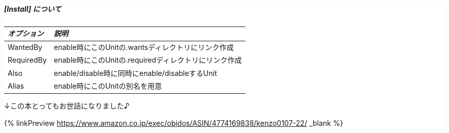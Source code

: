 
##### [Install] について
| *オプション* | *説明*                                                |
| :----------- | :---------------------------------------------------- |
| WantedBy     | enable時にこのUnitの.wantsディレクトリにリンク作成    |
| RequiredBy   | enable時にこのUnitの.requiredディレクトリにリンク作成 |
| Also         | enable/disable時に同時にenable/disableするUnit        |
| Alias        | enable時にこのUnitの別名を用意                        |







↓この本とってもお世話になりました♪

{% linkPreview https://www.amazon.co.jp/exec/obidos/ASIN/4774169838/kenzo0107-22/ _blank %}

